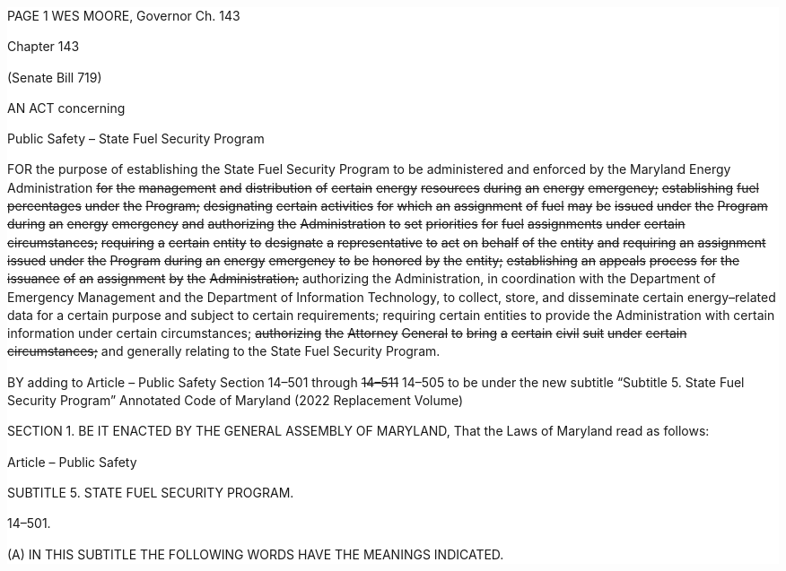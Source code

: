 PAGE 1
WES MOORE, Governor Ch. 143

Chapter 143

(Senate Bill 719)

AN ACT concerning

Public Safety – State Fuel Security Program

FOR the purpose of establishing the State Fuel Security Program to be administered and
enforced by the Maryland Energy Administration ~~for~~ ~~the~~ ~~management~~ ~~and~~
~~distribution~~ ~~of~~ ~~certain~~ ~~energy~~ ~~resources~~ ~~during~~ ~~an~~ ~~energy~~ ~~emergency;~~ ~~establishing~~
~~fuel~~ ~~percentages~~ ~~under~~ ~~the~~ ~~Program;~~ ~~designating~~ ~~certain~~ ~~activities~~ ~~for~~ ~~which~~ ~~an~~
~~assignment~~ ~~of~~ ~~fuel~~ ~~may~~ ~~be~~ ~~issued~~ ~~under~~ ~~the~~ ~~Program~~ ~~during~~ ~~an~~ ~~energy~~ ~~emergency~~
~~and~~ ~~authorizing~~ ~~the~~ ~~Administration~~ ~~to~~ ~~set~~ ~~priorities~~ ~~for~~ ~~fuel~~ ~~assignments~~ ~~under~~
~~certain~~ ~~circumstances;~~ ~~requiring~~ ~~a~~ ~~certain~~ ~~entity~~ ~~to~~ ~~designate~~ ~~a~~ ~~representative~~ ~~to~~ ~~act~~
~~on~~ ~~behalf~~ ~~of~~ ~~the~~ ~~entity~~ ~~and~~ ~~requiring~~ ~~an~~ ~~assignment~~ ~~issued~~ ~~under~~ ~~the~~ ~~Program~~ ~~during~~
~~an~~ ~~energy~~ ~~emergency~~ ~~to~~ ~~be~~ ~~honored~~ ~~by~~ ~~the~~ ~~entity;~~ ~~establishing~~ ~~an~~ ~~appeals~~ ~~process~~ ~~for~~
~~the~~ ~~issuance~~ ~~of~~ ~~an~~ ~~assignment~~ ~~by~~ ~~the~~ ~~Administration;~~ authorizing the
Administration, in coordination with the Department of Emergency Management
and the Department of Information Technology, to collect, store, and disseminate
certain energy–related data for a certain purpose and subject to certain
requirements; requiring certain entities to provide the Administration with certain
information under certain circumstances; ~~authorizing~~ ~~the~~ ~~Attorney~~ ~~General~~ ~~to~~ ~~bring~~
~~a~~ ~~certain~~ ~~civil~~ ~~suit~~ ~~under~~ ~~certain~~ ~~circumstances;~~ and generally relating to the State
Fuel Security Program.

BY adding to
Article – Public Safety
Section 14–501 through ~~14–511~~ 14–505 to be under the new subtitle “Subtitle 5.
State Fuel Security Program”
Annotated Code of Maryland
(2022 Replacement Volume)

SECTION 1. BE IT ENACTED BY THE GENERAL ASSEMBLY OF MARYLAND,
That the Laws of Maryland read as follows:

Article – Public Safety

SUBTITLE 5. STATE FUEL SECURITY PROGRAM.

14–501.

(A) IN THIS SUBTITLE THE FOLLOWING WORDS HAVE THE MEANINGS
INDICATED.
